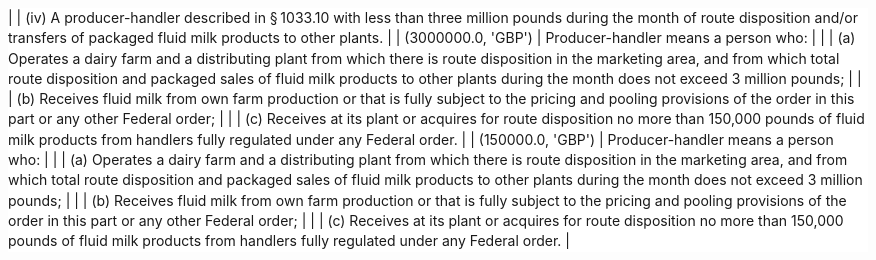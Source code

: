 |                    |                 (iv) A producer-handler described in &#167;&#8201;1033.10 with less than three million pounds during the month of route disposition and/or transfers of packaged fluid milk products to other plants.                                                                                                                                                                                                                                                                                                                                                                                                                                   |
| (3000000.0, 'GBP') | Producer-handler means a person who:                                                                                                                                                                                                                                                                                                                                                                                                                                                                                                                                                                                                                    |
|                    |                 (a) Operates a dairy farm and a distributing plant from which there is route disposition in the marketing area, and from which total route disposition and packaged sales of fluid milk products to other plants during the month does not exceed 3 million pounds;                                                                                                                                                                                                                                                                                                                                                                     |
|                    |                 (b) Receives fluid milk from own farm production or that is fully subject to the pricing and pooling provisions of the order in this part or any other Federal order;                                                                                                                                                                                                                                                                                                                                                                                                                                                                   |
|                    |                 (c) Receives at its plant or acquires for route disposition no more than 150,000 pounds of fluid milk products from handlers fully regulated under any Federal order.                                                                                                                                                                                                                                                                                                                                                                                                                                                                   |
| (150000.0, 'GBP')  | Producer-handler means a person who:                                                                                                                                                                                                                                                                                                                                                                                                                                                                                                                                                                                                                    |
|                    |                 (a) Operates a dairy farm and a distributing plant from which there is route disposition in the marketing area, and from which total route disposition and packaged sales of fluid milk products to other plants during the month does not exceed 3 million pounds;                                                                                                                                                                                                                                                                                                                                                                     |
|                    |                 (b) Receives fluid milk from own farm production or that is fully subject to the pricing and pooling provisions of the order in this part or any other Federal order;                                                                                                                                                                                                                                                                                                                                                                                                                                                                   |
|                    |                 (c) Receives at its plant or acquires for route disposition no more than 150,000 pounds of fluid milk products from handlers fully regulated under any Federal order.                                                                                                                                                                                                                                                                                                                                                                                                                                                                   |